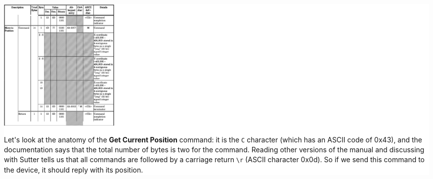 <img src="README.assets/image-20210415195013040.png" alt="image-20210415195013040" style="zoom: 24%;" />

Let's look at the anatomy of the **Get Current Position** command: it is the `C` character (which has an ASCII code of 0x43), and the documentation says that the total number of bytes is two for the command. Reading other versions of the manual and discussing with Sutter tells us that all commands are followed by a carriage return `\r`  (ASCII character 0x0d). So if we send this command to the device, it should reply with its position.

